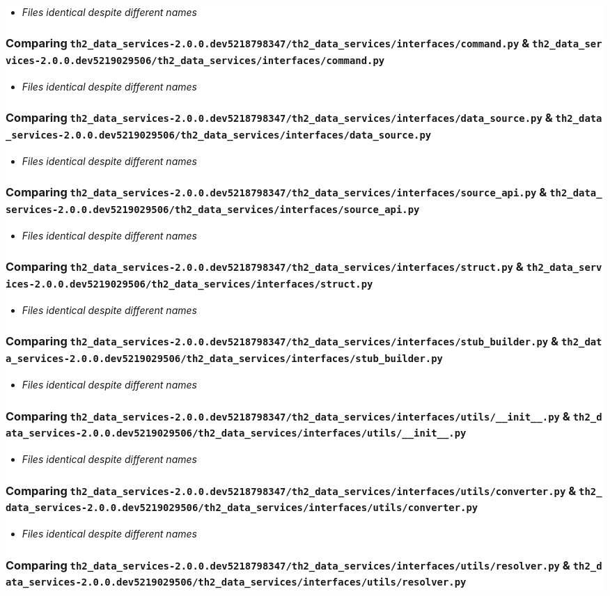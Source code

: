  * *Files identical despite different names*

### Comparing `th2_data_services-2.0.0.dev5218798347/th2_data_services/interfaces/command.py` & `th2_data_services-2.0.0.dev5219029506/th2_data_services/interfaces/command.py`

 * *Files identical despite different names*

### Comparing `th2_data_services-2.0.0.dev5218798347/th2_data_services/interfaces/data_source.py` & `th2_data_services-2.0.0.dev5219029506/th2_data_services/interfaces/data_source.py`

 * *Files identical despite different names*

### Comparing `th2_data_services-2.0.0.dev5218798347/th2_data_services/interfaces/source_api.py` & `th2_data_services-2.0.0.dev5219029506/th2_data_services/interfaces/source_api.py`

 * *Files identical despite different names*

### Comparing `th2_data_services-2.0.0.dev5218798347/th2_data_services/interfaces/struct.py` & `th2_data_services-2.0.0.dev5219029506/th2_data_services/interfaces/struct.py`

 * *Files identical despite different names*

### Comparing `th2_data_services-2.0.0.dev5218798347/th2_data_services/interfaces/stub_builder.py` & `th2_data_services-2.0.0.dev5219029506/th2_data_services/interfaces/stub_builder.py`

 * *Files identical despite different names*

### Comparing `th2_data_services-2.0.0.dev5218798347/th2_data_services/interfaces/utils/__init__.py` & `th2_data_services-2.0.0.dev5219029506/th2_data_services/interfaces/utils/__init__.py`

 * *Files identical despite different names*

### Comparing `th2_data_services-2.0.0.dev5218798347/th2_data_services/interfaces/utils/converter.py` & `th2_data_services-2.0.0.dev5219029506/th2_data_services/interfaces/utils/converter.py`

 * *Files identical despite different names*

### Comparing `th2_data_services-2.0.0.dev5218798347/th2_data_services/interfaces/utils/resolver.py` & `th2_data_services-2.0.0.dev5219029506/th2_data_services/interfaces/utils/resolver.py`

